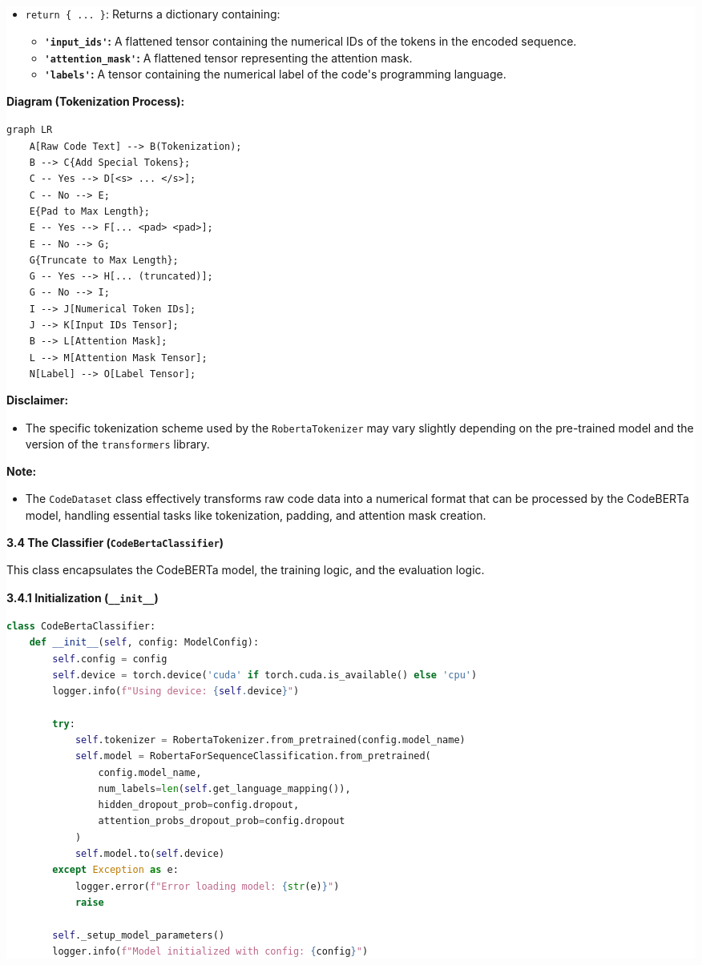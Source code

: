 - `return { ... }`: Returns a dictionary containing:

  - **`'input_ids'`:** A flattened tensor containing the numerical IDs of the tokens in the encoded sequence.
  - **`'attention_mask'`:** A flattened tensor representing the attention mask.
  - **`'labels'`:** A tensor containing the numerical label of the code's programming language.

**Diagram (Tokenization Process):**

```mermaid
graph LR
    A[Raw Code Text] --> B(Tokenization);
    B --> C{Add Special Tokens};
    C -- Yes --> D[<s> ... </s>];
    C -- No --> E;
    E{Pad to Max Length};
    E -- Yes --> F[... <pad> <pad>];
    E -- No --> G;
    G{Truncate to Max Length};
    G -- Yes --> H[... (truncated)];
    G -- No --> I;
    I --> J[Numerical Token IDs];
    J --> K[Input IDs Tensor];
    B --> L[Attention Mask];
    L --> M[Attention Mask Tensor];
    N[Label] --> O[Label Tensor];
```

**Disclaimer:**

- The specific tokenization scheme used by the `RobertaTokenizer` may vary slightly depending on the pre-trained model and the version of the `transformers` library.

**Note:**

- The `CodeDataset` class effectively transforms raw code data into a numerical format that can be processed by the CodeBERTa model, handling essential tasks like tokenization, padding, and attention mask creation.

**3.4 The Classifier (`CodeBertaClassifier`)**

This class encapsulates the CodeBERTa model, the training logic, and the evaluation logic.

**3.4.1 Initialization (`__init__`)**

```python
class CodeBertaClassifier:
    def __init__(self, config: ModelConfig):
        self.config = config
        self.device = torch.device('cuda' if torch.cuda.is_available() else 'cpu')
        logger.info(f"Using device: {self.device}")

        try:
            self.tokenizer = RobertaTokenizer.from_pretrained(config.model_name)
            self.model = RobertaForSequenceClassification.from_pretrained(
                config.model_name,
                num_labels=len(self.get_language_mapping()),
                hidden_dropout_prob=config.dropout,
                attention_probs_dropout_prob=config.dropout
            )
            self.model.to(self.device)
        except Exception as e:
            logger.error(f"Error loading model: {str(e)}")
            raise

        self._setup_model_parameters()
        logger.info(f"Model initialized with config: {config}")
```
